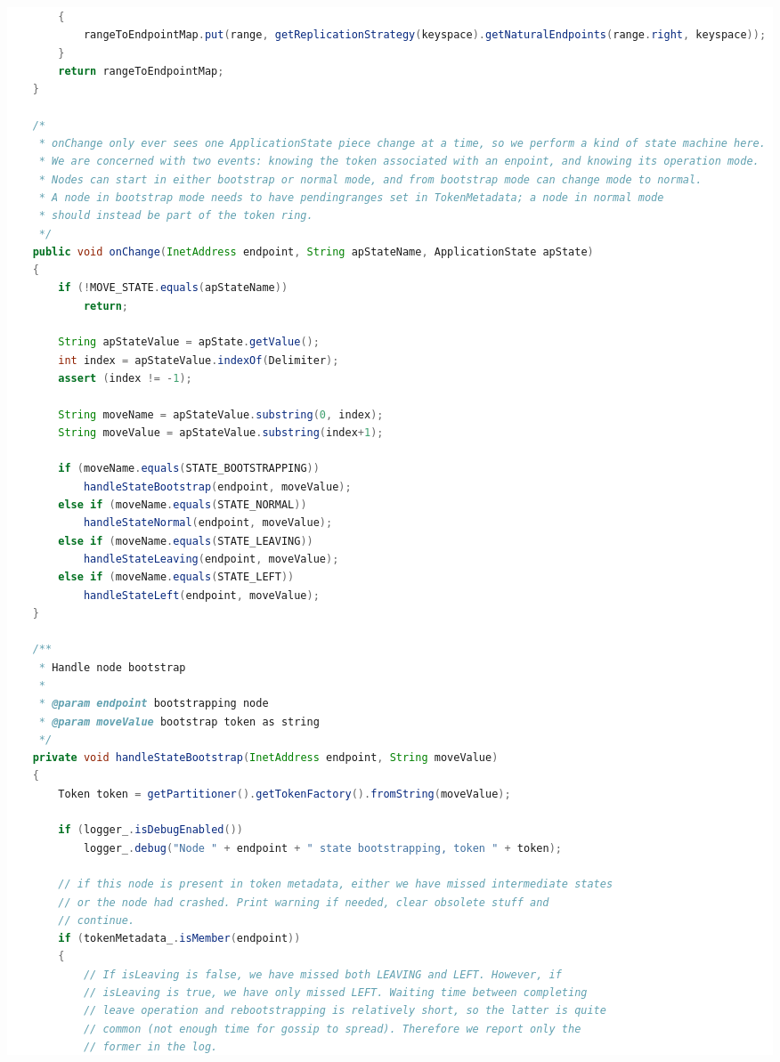```java
        {
            rangeToEndpointMap.put(range, getReplicationStrategy(keyspace).getNaturalEndpoints(range.right, keyspace));
        }
        return rangeToEndpointMap;
    }

    /*
     * onChange only ever sees one ApplicationState piece change at a time, so we perform a kind of state machine here.
     * We are concerned with two events: knowing the token associated with an enpoint, and knowing its operation mode.
     * Nodes can start in either bootstrap or normal mode, and from bootstrap mode can change mode to normal.
     * A node in bootstrap mode needs to have pendingranges set in TokenMetadata; a node in normal mode
     * should instead be part of the token ring.
     */
    public void onChange(InetAddress endpoint, String apStateName, ApplicationState apState)
    {
        if (!MOVE_STATE.equals(apStateName))
            return;

        String apStateValue = apState.getValue();
        int index = apStateValue.indexOf(Delimiter);
        assert (index != -1);

        String moveName = apStateValue.substring(0, index);
        String moveValue = apStateValue.substring(index+1);

        if (moveName.equals(STATE_BOOTSTRAPPING))
            handleStateBootstrap(endpoint, moveValue);
        else if (moveName.equals(STATE_NORMAL))
            handleStateNormal(endpoint, moveValue);
        else if (moveName.equals(STATE_LEAVING))
            handleStateLeaving(endpoint, moveValue);
        else if (moveName.equals(STATE_LEFT))
            handleStateLeft(endpoint, moveValue);
    }

    /**
     * Handle node bootstrap
     *
     * @param endpoint bootstrapping node
     * @param moveValue bootstrap token as string
     */
    private void handleStateBootstrap(InetAddress endpoint, String moveValue)
    {
        Token token = getPartitioner().getTokenFactory().fromString(moveValue);

        if (logger_.isDebugEnabled())
            logger_.debug("Node " + endpoint + " state bootstrapping, token " + token);

        // if this node is present in token metadata, either we have missed intermediate states
        // or the node had crashed. Print warning if needed, clear obsolete stuff and
        // continue.
        if (tokenMetadata_.isMember(endpoint))
        {
            // If isLeaving is false, we have missed both LEAVING and LEFT. However, if
            // isLeaving is true, we have only missed LEFT. Waiting time between completing
            // leave operation and rebootstrapping is relatively short, so the latter is quite
            // common (not enough time for gossip to spread). Therefore we report only the
            // former in the log.
```